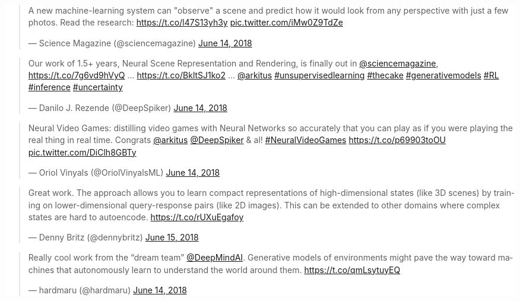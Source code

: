 <amp-twitter width="400" height="400"
             layout="responsive"
             data-tweetid="1007344549138747392">
    <blockquote placeholder><p lang="en" dir="ltr">A new machine-learning system can &quot;observe&quot; a scene and predict how it would look from any perspective with just a few photos. Read the research: <a href="https://t.co/l47S13yh3y">https://t.co/l47S13yh3y</a> <a href="https://t.co/iMw0Z9TdZe">pic.twitter.com/iMw0Z9TdZe</a></p>&mdash; Science Magazine (@sciencemagazine) <a href="https://twitter.com/sciencemagazine/status/1007344549138747392?ref_src=twsrc%5Etfw">June 14, 2018</a></blockquote>
</amp-twitter>

<amp-twitter width="400" height="400"
             layout="responsive"
             data-tweetid="1007322721699663872">
    <blockquote placeholder><p lang="en" dir="ltr">Our work of 1.5+ years, Neural Scene Representation and Rendering, is finally out in <a href="https://twitter.com/sciencemagazine?ref_src=twsrc%5Etfw">@sciencemagazine</a>, <a href="https://t.co/7g6vd9hVyQ">https://t.co/7g6vd9hVyQ</a> … <a href="https://t.co/BkltSJ1ko2">https://t.co/BkltSJ1ko2</a> … <a href="https://twitter.com/arkitus?ref_src=twsrc%5Etfw">@arkitus</a>  <a href="https://twitter.com/hashtag/unsupervisedlearning?src=hash&amp;ref_src=twsrc%5Etfw">#unsupervisedlearning</a> <a href="https://twitter.com/hashtag/thecake?src=hash&amp;ref_src=twsrc%5Etfw">#thecake</a> <a href="https://twitter.com/hashtag/generativemodels?src=hash&amp;ref_src=twsrc%5Etfw">#generativemodels</a> <a href="https://twitter.com/hashtag/RL?src=hash&amp;ref_src=twsrc%5Etfw">#RL</a> <a href="https://twitter.com/hashtag/inference?src=hash&amp;ref_src=twsrc%5Etfw">#inference</a> <a href="https://twitter.com/hashtag/uncertainty?src=hash&amp;ref_src=twsrc%5Etfw">#uncertainty</a></p>&mdash; Danilo J. Rezende (@DeepSpiker) <a href="https://twitter.com/DeepSpiker/status/1007322721699663872?ref_src=twsrc%5Etfw">June 14, 2018</a></blockquote>
</amp-twitter>

<amp-twitter width="400" height="400"
             layout="responsive"
             data-tweetid="1007327226956845058">
    <blockquote placeholder><p lang="en" dir="ltr">Neural Video Games: distilling video games with Neural Networks so accurately that you can play as if you were playing the real thing in real time. Congrats <a href="https://twitter.com/arkitus?ref_src=twsrc%5Etfw">@arkitus</a> <a href="https://twitter.com/DeepSpiker?ref_src=twsrc%5Etfw">@DeepSpiker</a> &amp; al! <a href="https://twitter.com/hashtag/NeuralVideoGames?src=hash&amp;ref_src=twsrc%5Etfw">#NeuralVideoGames</a> <a href="https://t.co/p69903toOU">https://t.co/p69903toOU</a> <a href="https://t.co/DiClh8GBTy">pic.twitter.com/DiClh8GBTy</a></p>&mdash; Oriol Vinyals (@OriolVinyalsML) <a href="https://twitter.com/OriolVinyalsML/status/1007327226956845058?ref_src=twsrc%5Etfw">June 14, 2018</a></blockquote>
</amp-twitter>

<amp-twitter width="400" height="400"
             layout="responsive"
             data-tweetid="1007532474388373507">
    <blockquote placeholder><p lang="en" dir="ltr">Great work. The approach allows you to learn compact representations of high-dimensional states (like 3D scenes) by training on lower-dimensional query-response pairs (like 2D images). This can be extended to other domains where complex states are hard to autoencode. <a href="https://t.co/rUXuEgafoy">https://t.co/rUXuEgafoy</a></p>&mdash; Denny Britz (@dennybritz) <a href="https://twitter.com/dennybritz/status/1007532474388373507?ref_src=twsrc%5Etfw">June 15, 2018</a></blockquote>
</amp-twitter>

<amp-twitter width="400" height="400"
             layout="responsive"
             data-tweetid="1007367543307137024">
    <blockquote placeholder><p lang="en" dir="ltr">Really cool work from the “dream team” <a href="https://twitter.com/DeepMindAI?ref_src=twsrc%5Etfw">@DeepMindAI</a>. Generative models of environments might pave the way toward machines that autonomously learn to understand the world around them. <a href="https://t.co/qmLsytuyEQ">https://t.co/qmLsytuyEQ</a></p>&mdash; hardmaru (@hardmaru) <a href="https://twitter.com/hardmaru/status/1007367543307137024?ref_src=twsrc%5Etfw">June 14, 2018</a></blockquote>
</amp-twitter>
